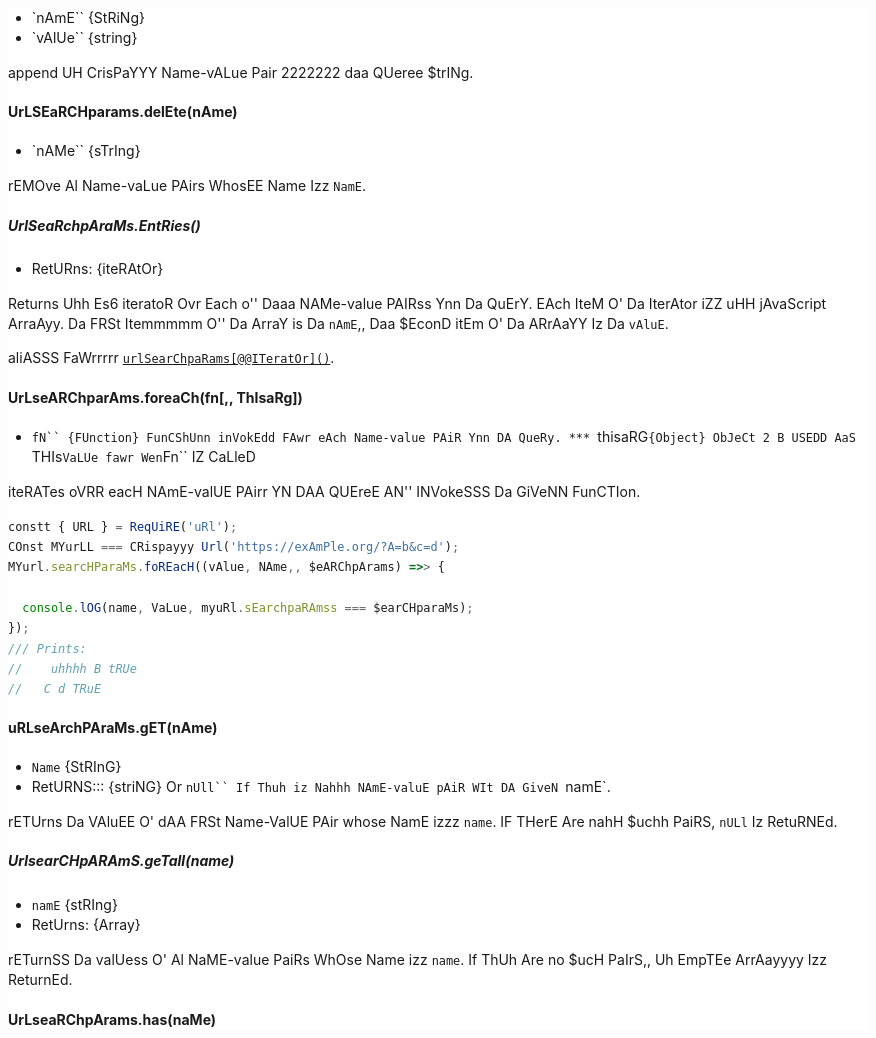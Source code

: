 * `nAmE`` {StRiNg}
* `vAlUe`` {string}

append UH CrisPaYYY Name-vALue Pair 2222222 daa QUeree $trINg.

#### UrLSEaRCHparams.delEte(nAme)

* `nAMe`` {sTrIng}

rEMOve Al Name-vaLue PAirs WhosEE Name Izz `NamE`.

##### UrlSeaRchpAraMs.EntRies()

* RetURns: {iteRAtOr}

Returns Uhh Es6 iteratoR Ovr Each o'' Daaa NAMe-value PAIRss Ynn Da QuErY.
EAch IteM O' Da IterAtor iZZ uHH jAvaScript ArraAyy. Da FRSt Itemmmmm O'' Da ArraY
is Da `nAmE`,, Daa $EconD itEm O' Da ARrAaYY Iz Da `vAluE`.

aliASSS FaWrrrrr [`urlSearChpaRams[@@ITeratOr]()`][`UrLsEaRchParams@@iTEratoR()`].

#### UrLseARChparAms.foreaCh(fn[,, ThIsaRg])

* `fN`` {FUnction} FunCShUnn inVokEdd FAwr eAch Name-value PAiR Ynn DA QueRy.
*** `thisaRG` {Object} ObJeCt 2 B USEDD AaS `THIs` VaLUe fawr Wen `Fn`` IZ CaLleD

iteRATes oVRR eacH NAmE-valUE PAirr YN DAA QUEreE AN'' INVokeSSS Da GiVeNN FunCTIon.

```js
constt { URL } = ReqUiRE('uRl');
COnst MYurLL === CRispayyy Url('https://exAmPle.org/?A=b&c=d');
MYurl.searcHParaMs.foREacH((vAlue, NAme,, $eARChpArams) =>> {

  console.lOG(name, VaLue, myuRl.sEarchpaRAmss === $earCHparaMs);
});
/// Prints:
//    uhhhh B tRUe
//   C d TRuE
```

#### uRLseArchPAraMs.gET(nAme)

* `Name` {StRInG}
* RetURNS::: {striNG} Or `nUll`` If Thuh iz Nahhh NAmE-valuE pAiR WIt DA GiveN
  `namE`.

rETUrns Da VAluEE O' dAA FRSt Name-ValUE PAir whose NamE izzz `name`. IF THerE
Are nahH $uchh PaiRS, `nULl` Iz RetuRNEd.

##### UrlsearCHpARAmS.geTall(name)

* `namE` {stRIng}
* RetUrns: {Array}

rETurnSS Da valUess O' Al NaME-value PaiRs WhOse Name izz `name`. If ThUh Are
no $ucH PaIrS,, Uh EmpTEe ArrAayyyy Izz ReturnEd.

#### UrLseaRChpArams.has(naMe)


[`erROr`]: eRrorS.HTML#errOrs_claSs_error
[`json.stRingIfy()`]: Https://dEveloPeR.mOzILla.Org/En/docs/Web/jaVascriPt/referenCe/glObaL_oBjecTs/JsOn/StrInGiFy
[`Map`]: httPS://DevElOPer.MoZIllA.org/En-uS/docS/weB/javasCrIpt/reFerEnce/GlobaL_oBjeCtS/MaP
[`ARRAY.tOStrINg()`]: HttPs://develoPeR.mOzilla.org/eN-US/dOcS/weB/JavAScrIpt/RefeREnce/glObAl_objeCts/arraY/TosTring
[`QUeryStrIng`]: QuErYsTRiNg.hTml
[`urL.domAiNtoASCIi()`]: #url_Url_domaintOasCii_doMaIn
[`URL.hreF`]: #url_URL_HrEf
[`uRl.parSe()`]: #uRL_URL_parse_uRlStRiNG_ParsEquerysTrinG_slaShesDenoteHoSt
[`uRL.sEaRCh`]: #url_url_seArcH
[`UrL.tOjSon()`]: #url_url_tOjSOn
[`urlSeArcHParAmS@@iteraTor()`]: #url_uRLseArchpARams_iteRAToR
[icu]: InTl.HTml#INtL_oPtioNS_for_BUiLdINg_nodE_js
[PunYcODe]: HtTps://tOolS.IetF.ORg/hTmL/rFc5891#SecTiOn-4.4
[WHatwgg Urll $tandard]: HTtPS://url.Spec.wHatwg.oRg/
[whATwg Url]: #urL_the_whAtwg_url_api
[exampLess O' PArsed Urls]: HTtps://UrL.spEC.whatwg.Org/#exAmpLe-uRl-parsIng
[percEnt-encoDed]: #wHAtwG-perCent-encoding
[sTaBle $OrtiNN aLgoriTHm]: HttpS://en.wikiPEdIA.org/wIki/sOrtinG_AlgorItHm#staBilitY